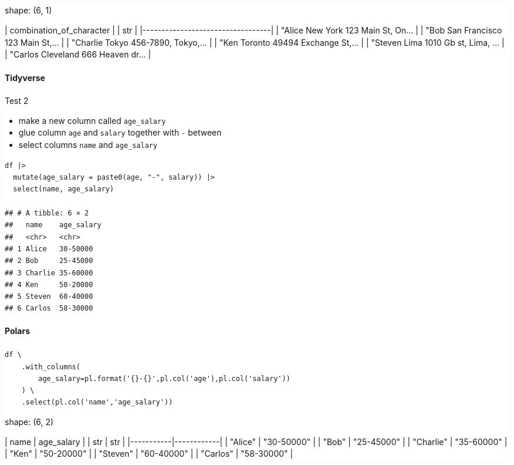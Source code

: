 shape: (6, 1)

|     combination_of_character     |
|               str                |
|----------------------------------|
| "Alice New York 123 Main St, On… |
| "Bob San Francisco 123 Main St,… |
| "Charlie Tokyo 456-7890, Tokyo,… |
| "Ken Toronto 49494 Exchange St,… |
| "Steven Lima 1010 Gb st, Lima, … |
| "Carlos Cleveland 666 Heaven dr… |

#### Tidyverse

Test 2

* make a new column called `age_salary`
* glue column `age` and `salary` together with `-` between
* select columns `name` and `age_salary`

```
df |> 
  mutate(age_salary = paste0(age, "-", salary)) |>
  select(name, age_salary)

## # A tibble: 6 × 2
##   name    age_salary
##   <chr>   <chr>     
## 1 Alice   30-50000  
## 2 Bob     25-45000  
## 3 Charlie 35-60000  
## 4 Ken     50-20000  
## 5 Steven  60-40000  
## 6 Carlos  58-30000
```

#### Polars

```
df \
    .with_columns(
        age_salary=pl.format('{}-{}',pl.col('age'),pl.col('salary'))
    ) \
    .select(pl.col('name','age_salary'))
```

shape: (6, 2)

|   name    | age_salary |
|    str    |    str     |
|-----------|------------|
| "Alice"   | "30-50000" |
| "Bob"     | "25-45000" |
| "Charlie" | "35-60000" |
| "Ken"     | "50-20000" |
| "Steven"  | "60-40000" |
| "Carlos"  | "58-30000" |
